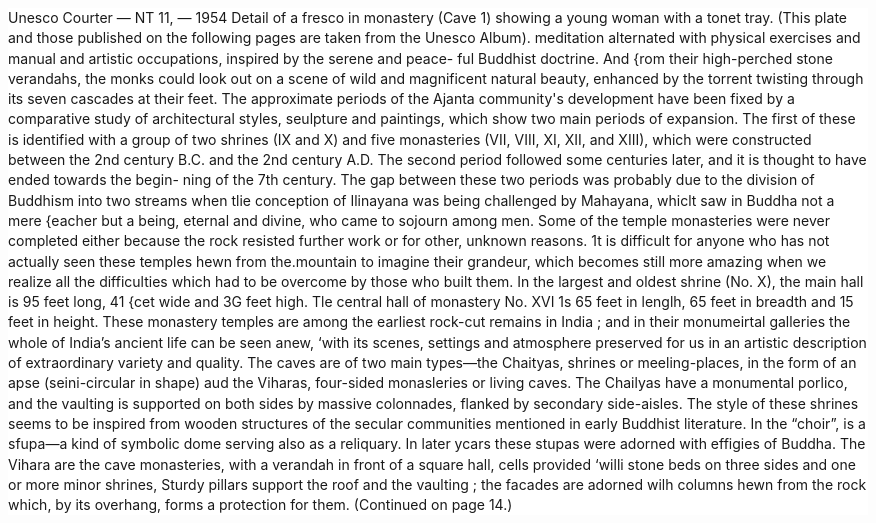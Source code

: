Unesco Courter — NT 11, — 1954 
Detail of a fresco in monastery (Cave 1) showing a young woman with a tonet tray. 
(This plate and those published on the following pages are taken from the Unesco Album). 
meditation alternated with physical exercises and manual 
and artistic occupations, inspired by the serene and peace- 
ful Buddhist doctrine. And {rom their high-perched stone 
verandahs, the monks could look out on a scene of wild 
and magnificent natural beauty, enhanced by the torrent 
twisting through its seven cascades at their feet. 
The approximate periods of the Ajanta community's 
development have been fixed by a comparative study of 
architectural styles, seulpture and paintings, which show 
two main periods of expansion. The first of these is 
identified with a group of two shrines (IX and X) and five 
monasteries (VII, VIII, XI, XII, and XIII), which were 
constructed between the 2nd century B.C. and the 2nd 
century A.D. The second period followed some centuries 
later, and it is thought to have ended towards the begin- 
ning of the 7th century. 
The gap between these two periods was probably due 
to the division of Buddhism into two streams when 
tlie conception of Ilinayana was being challenged by 
Mahayana, whiclt saw in Buddha not a mere {eacher but 
a being, eternal and divine, who came to sojourn among 
men. Some of the temple monasteries were never 
completed either because the rock resisted further work 
or for other, unknown reasons. 
1t is difficult for anyone who has not actually seen these 
temples hewn from the.mountain to imagine their grandeur, 
which becomes still more amazing when we realize all 
the difficulties which had to be overcome by those who 
built them. In the largest and oldest shrine (No. X), the 
main hall is 95 feet long, 41 {cet wide and 3G feet high. 
Tle central hall of monastery No. XVI 1s 65 feet in lenglh, 
65 feet in breadth and 15 feet in height. These monastery 
temples are among the earliest rock-cut remains in India ; 
and in their monumeirtal galleries the whole of India’s 
ancient life can be seen anew, ‘with its scenes, settings 
and atmosphere preserved for us in an artistic description 
of extraordinary variety and quality. 
The caves are of two main types—the Chaityas, shrines 
or meeling-places, in the form of an apse (seini-circular in 
shape) aud the Viharas, four-sided monasleries or living 
caves. 
The Chailyas have a monumental porlico, and the 
vaulting is supported on both sides by massive colonnades, 
flanked by secondary side-aisles. The style of these 
shrines seems to be inspired from wooden structures of 
the secular communities mentioned in early Buddhist 
literature. In the “choir”, is a sfupa—a kind of symbolic 
dome serving also as a reliquary. In later ycars these 
stupas were adorned with effigies of Buddha. 
The Vihara are the cave monasteries, with a verandah 
in front of a square hall, cells provided ‘willi stone beds 
on three sides and one or more minor shrines, Sturdy 
pillars support the roof and the vaulting ; the facades are 
adorned wilh columns hewn from the rock which, by its 
overhang, forms a protection for them. 
(Continued on page 14.)
